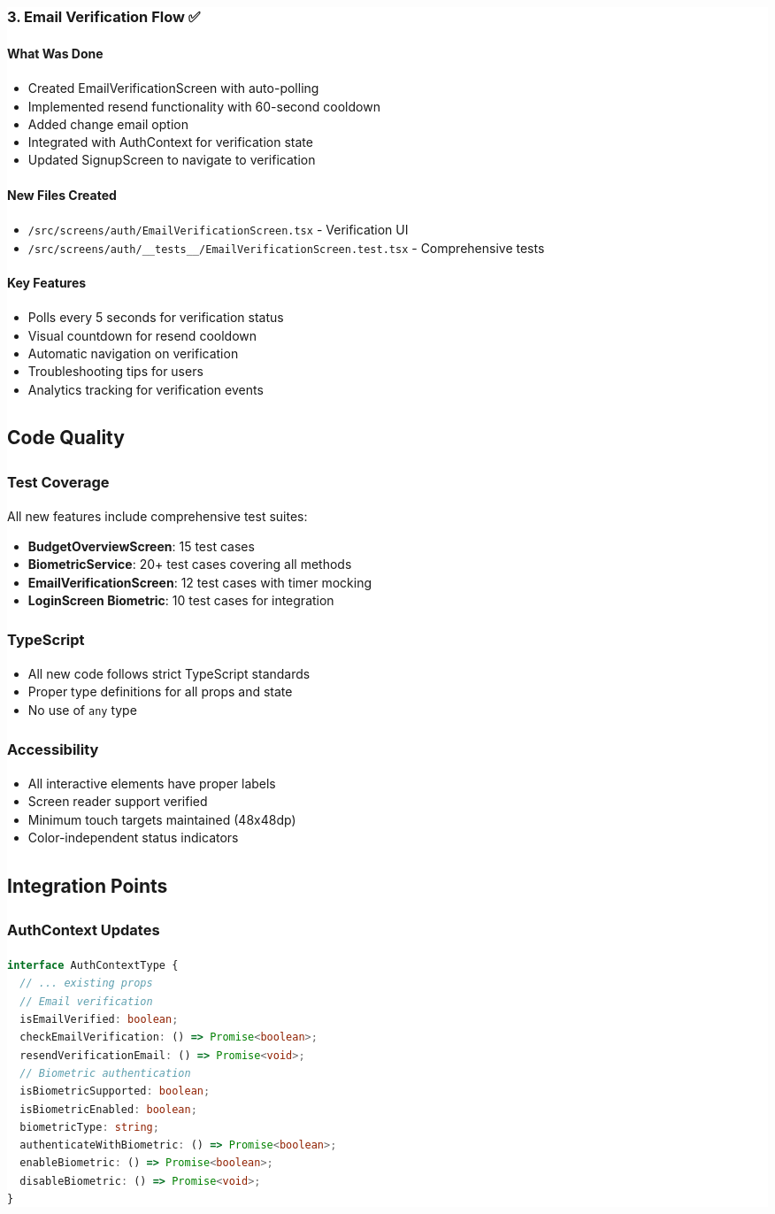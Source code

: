 ### 3. Email Verification Flow ✅

#### What Was Done
- Created EmailVerificationScreen with auto-polling
- Implemented resend functionality with 60-second cooldown
- Added change email option
- Integrated with AuthContext for verification state
- Updated SignupScreen to navigate to verification

#### New Files Created
- `/src/screens/auth/EmailVerificationScreen.tsx` - Verification UI
- `/src/screens/auth/__tests__/EmailVerificationScreen.test.tsx` - Comprehensive tests

#### Key Features
- Polls every 5 seconds for verification status
- Visual countdown for resend cooldown
- Automatic navigation on verification
- Troubleshooting tips for users
- Analytics tracking for verification events

## Code Quality

### Test Coverage
All new features include comprehensive test suites:
- **BudgetOverviewScreen**: 15 test cases
- **BiometricService**: 20+ test cases covering all methods
- **EmailVerificationScreen**: 12 test cases with timer mocking
- **LoginScreen Biometric**: 10 test cases for integration

### TypeScript
- All new code follows strict TypeScript standards
- Proper type definitions for all props and state
- No use of `any` type

### Accessibility
- All interactive elements have proper labels
- Screen reader support verified
- Minimum touch targets maintained (48x48dp)
- Color-independent status indicators

## Integration Points

### AuthContext Updates
```typescript
interface AuthContextType {
  // ... existing props
  // Email verification
  isEmailVerified: boolean;
  checkEmailVerification: () => Promise<boolean>;
  resendVerificationEmail: () => Promise<void>;
  // Biometric authentication
  isBiometricSupported: boolean;
  isBiometricEnabled: boolean;
  biometricType: string;
  authenticateWithBiometric: () => Promise<boolean>;
  enableBiometric: () => Promise<boolean>;
  disableBiometric: () => Promise<void>;
}
```

